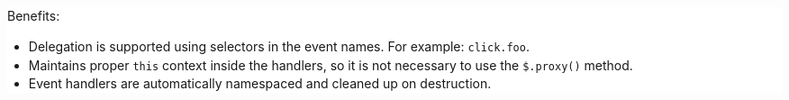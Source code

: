  Benefits:

  * Delegation is supported using selectors in the event names.
    For example: `click.foo`.
  * Maintains proper `this` context inside the handlers, so it is not necessary to use the `$.proxy()` method.
  * Event handlers are automatically namespaced and cleaned up on destruction.

[jquery-ui-widget-factory]: http://jqueryui.com/widget/
[jquery-ui-api-doc]: http://api.jqueryui.com/jQuery.widget/
[rfc2119]: http://www.ietf.org/rfc/rfc2119.txt
[single-responsibility-principle]: https://en.wikipedia.org/wiki/Single_responsibility_principle
[dom-event-bubbling]: http://stackoverflow.com/questions/4616694/what-is-event-bubbling-and-capturing
[law-of-demeter]: http://en.wikipedia.org/wiki/Law_of_Demeter
